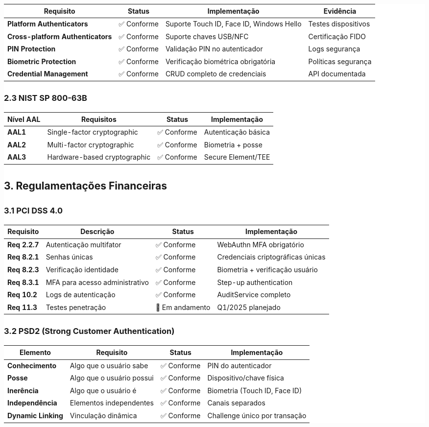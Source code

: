 | Requisito | Status | Implementação | Evidência |
|-----------|---------|---------------|-----------|
| **Platform Authenticators** | ✅ Conforme | Suporte Touch ID, Face ID, Windows Hello | Testes dispositivos |
| **Cross-platform Authenticators** | ✅ Conforme | Suporte chaves USB/NFC | Certificação FIDO |
| **PIN Protection** | ✅ Conforme | Validação PIN no autenticador | Logs segurança |
| **Biometric Protection** | ✅ Conforme | Verificação biométrica obrigatória | Políticas segurança |
| **Credential Management** | ✅ Conforme | CRUD completo de credenciais | API documentada |

### 2.3 NIST SP 800-63B

| Nível AAL | Requisitos | Status | Implementação |
|-----------|------------|---------|---------------|
| **AAL1** | Single-factor cryptographic | ✅ Conforme | Autenticação básica |
| **AAL2** | Multi-factor cryptographic | ✅ Conforme | Biometria + posse |
| **AAL3** | Hardware-based cryptographic | ✅ Conforme | Secure Element/TEE |

## 3. Regulamentações Financeiras

### 3.1 PCI DSS 4.0

| Requisito | Descrição | Status | Implementação |
|-----------|-----------|---------|---------------|
| **Req 2.2.7** | Autenticação multifator | ✅ Conforme | WebAuthn MFA obrigatório |
| **Req 8.2.1** | Senhas únicas | ✅ Conforme | Credenciais criptográficas únicas |
| **Req 8.2.3** | Verificação identidade | ✅ Conforme | Biometria + verificação usuário |
| **Req 8.3.1** | MFA para acesso administrativo | ✅ Conforme | Step-up authentication |
| **Req 10.2** | Logs de autenticação | ✅ Conforme | AuditService completo |
| **Req 11.3** | Testes penetração | 🔄 Em andamento | Q1/2025 planejado |

### 3.2 PSD2 (Strong Customer Authentication)

| Elemento | Requisito | Status | Implementação |
|----------|-----------|---------|---------------|
| **Conhecimento** | Algo que o usuário sabe | ✅ Conforme | PIN do autenticador |
| **Posse** | Algo que o usuário possui | ✅ Conforme | Dispositivo/chave física |
| **Inerência** | Algo que o usuário é | ✅ Conforme | Biometria (Touch ID, Face ID) |
| **Independência** | Elementos independentes | ✅ Conforme | Canais separados |
| **Dynamic Linking** | Vinculação dinâmica | ✅ Conforme | Challenge único por transação |
